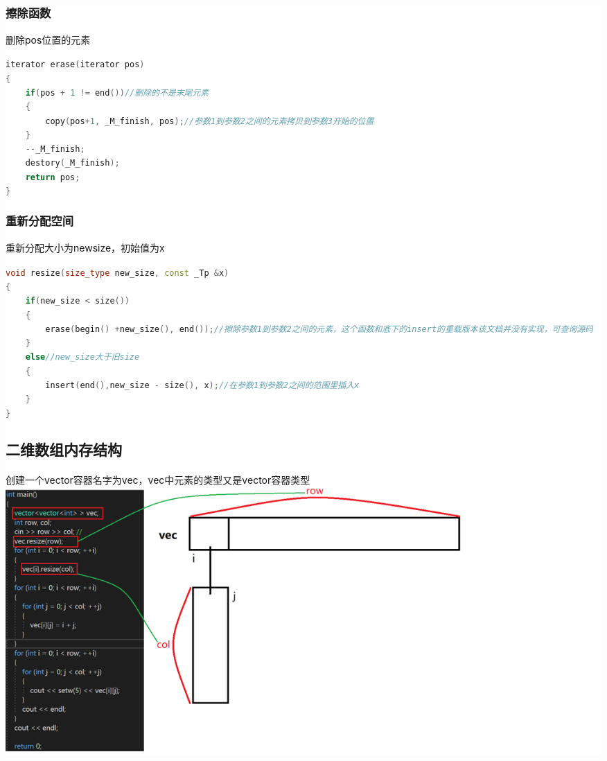 ### 擦除函数

删除pos位置的元素

```cpp
iterator erase(iterator pos)
{
    if(pos + 1 != end())//删除的不是末尾元素
    {
        copy(pos+1, _M_finish, pos);//参数1到参数2之间的元素拷贝到参数3开始的位置
	}
    --_M_finish;
    destory(_M_finish);
    return pos;
}
```

### 重新分配空间

重新分配大小为newsize，初始值为x

```cpp
void resize(size_type new_size, const _Tp &x)
{
    if(new_size < size())
    {
        erase(begin() +new_size(), end());//擦除参数1到参数2之间的元素，这个函数和底下的insert的重载版本该文档并没有实现，可查询源码
	}
    else//new_size大于旧size
    {
        insert(end(),new_size - size(), x);//在参数1到参数2之间的范围里插入x
	}
}
```

## 二维数组内存结构

 创建一个vector容器名字为vec，vec中元素的类型又是vector容器类型![image-20201118093747206](img/C++%EF%BC%9ATL_vector%E6%BA%90%E7%A0%81.img/image-20201118093747206.png)
